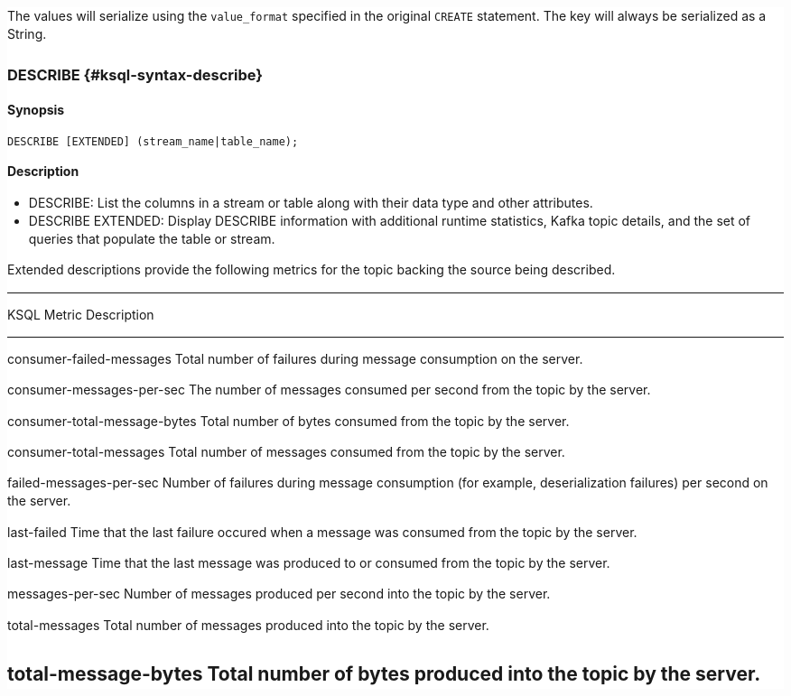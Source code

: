 The values will serialize using the `value_format` specified in the
original `CREATE` statement. The key will always be serialized as a
String.

### DESCRIBE {#ksql-syntax-describe}

**Synopsis**

``` {.sourceCode .sql}
DESCRIBE [EXTENDED] (stream_name|table_name);
```

**Description**

-   DESCRIBE: List the columns in a stream or table along with their
    data type and other attributes.
-   DESCRIBE EXTENDED: Display DESCRIBE information with additional
    runtime statistics, Kafka topic details, and the set of queries that
    populate the table or stream.

Extended descriptions provide the following metrics for the topic
backing the source being described.

  -------------------------------------------------------------------------------------
  KSQL Metric                    Description
  ------------------------------ ------------------------------------------------------
  consumer-failed-messages       Total number of failures during message consumption on
                                 the server.

  consumer-messages-per-sec      The number of messages consumed per second from the
                                 topic by the server.

  consumer-total-message-bytes   Total number of bytes consumed from the topic by the
                                 server.

  consumer-total-messages        Total number of messages consumed from the topic by
                                 the server.

  failed-messages-per-sec        Number of failures during message consumption (for
                                 example, deserialization failures) per second on the
                                 server.

  last-failed                    Time that the last failure occured when a message was
                                 consumed from the topic by the server.

  last-message                   Time that the last message was produced to or consumed
                                 from the topic by the server.

  messages-per-sec               Number of messages produced per second into the topic
                                 by the server.

  total-messages                 Total number of messages produced into the topic by
                                 the server.

  total-message-bytes            Total number of bytes produced into the topic by the
                                 server.
  -------------------------------------------------------------------------------------
